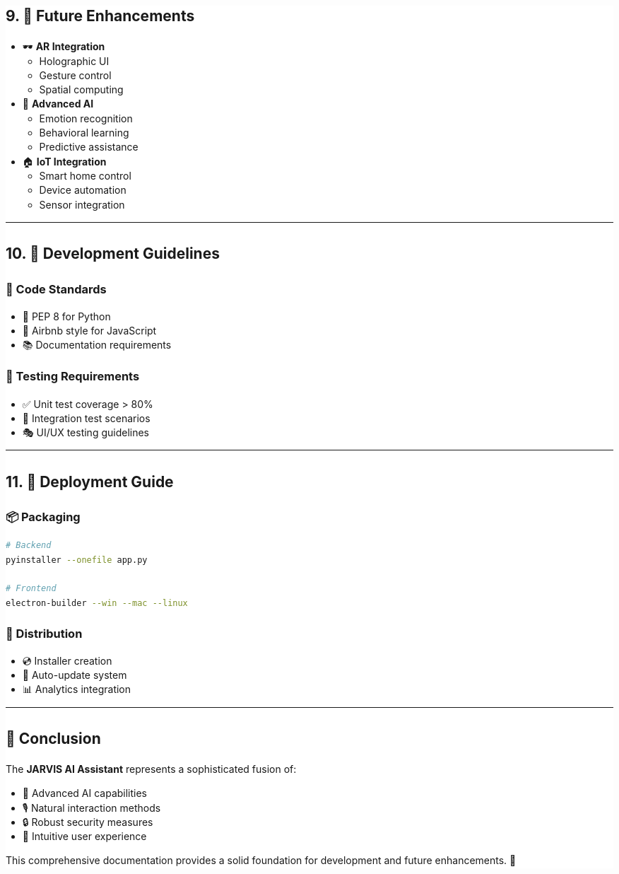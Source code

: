 
## 9. 🔮 Future Enhancements
- 🕶 **AR Integration**
  - Holographic UI
  - Gesture control
  - Spatial computing
- 🤖 **Advanced AI**
  - Emotion recognition
  - Behavioral learning
  - Predictive assistance
- 🏠 **IoT Integration**
  - Smart home control
  - Device automation
  - Sensor integration

---

## 10. 📝 Development Guidelines
### **🔧 Code Standards**
- 📏 PEP 8 for Python
- 🎨 Airbnb style for JavaScript
- 📚 Documentation requirements

### **🧪 Testing Requirements**
- ✅ Unit test coverage > 80%
- 🔄 Integration test scenarios
- 🎭 UI/UX testing guidelines

---

## 11. 🔧 Deployment Guide
### **📦 Packaging**
```bash
# Backend
pyinstaller --onefile app.py

# Frontend
electron-builder --win --mac --linux
```

### **🚀 Distribution**
- 💿 Installer creation
- 🔄 Auto-update system
- 📊 Analytics integration

---

## 🎯 Conclusion
The **JARVIS AI Assistant** represents a sophisticated fusion of:
- 🤖 Advanced AI capabilities
- 🎙 Natural interaction methods
- 🔒 Robust security measures
- 🎨 Intuitive user experience

This comprehensive documentation provides a solid foundation for development and future enhancements. 🚀

